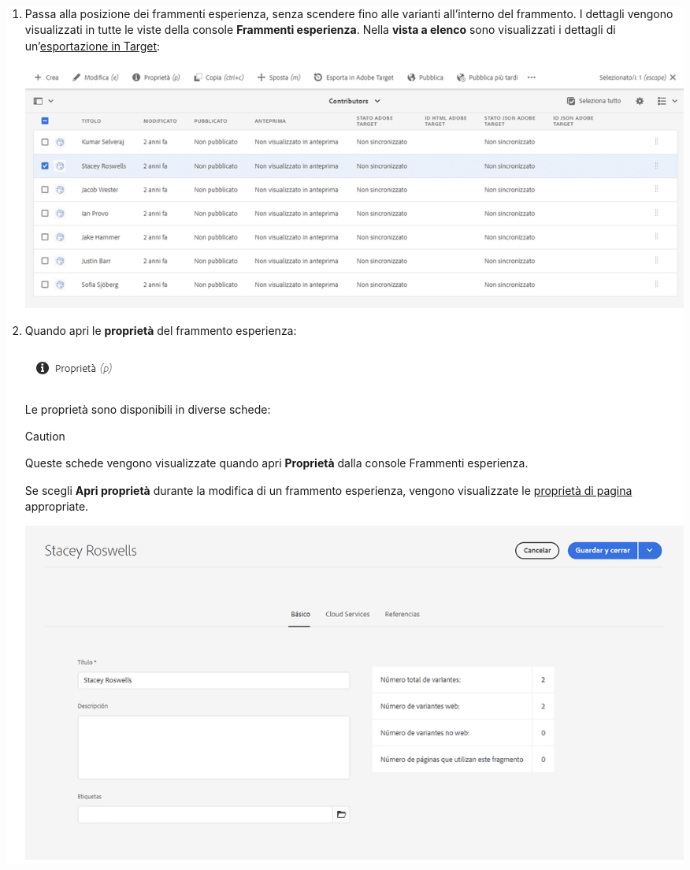1. Passa alla posizione dei frammenti esperienza, senza scendere fino alle varianti all’interno del frammento.
I dettagli vengono visualizzati in tutte le viste della console **Frammenti esperienza**. Nella **vista a elenco** sono visualizzati i dettagli di un’[esportazione in Target](/help/sites-cloud/integrating/integrating-adobe-target.md):

   ![Dettagli del frammento esperienza](/help/sites-cloud/authoring/assets/xf-15.png)

1. Quando apri le **proprietà** del frammento esperienza:

   ![Pulsante Proprietà](/help/sites-cloud/authoring/assets/xf-16.png)

   Le proprietà sono disponibili in diverse schede:

   >[!CAUTION]
   >
   >Queste schede vengono visualizzate quando apri **Proprietà** dalla console Frammenti esperienza.
   >
   >Se scegli **Apri proprietà** durante la modifica di un frammento esperienza, vengono visualizzate le [proprietà di pagina](/help/sites-cloud/authoring/fundamentals/page-properties.md) appropriate.

   ![Proprietà dei frammenti esperienza](/help/sites-cloud/authoring/assets/xf-17.png)
